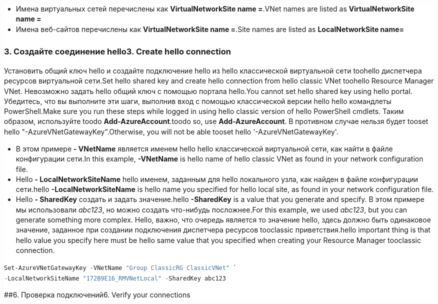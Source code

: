 - <span data-ttu-id="2d02d-304">Имена виртуальных сетей перечислены как **VirtualNetworkSite name =**.</span><span class="sxs-lookup"><span data-stu-id="2d02d-304">VNet names are listed as **VirtualNetworkSite name =**</span></span>
- <span data-ttu-id="2d02d-305">Имена веб-сайтов перечислены как **VirtualNetworkSite name =**.</span><span class="sxs-lookup"><span data-stu-id="2d02d-305">Site names are listed as **LocalNetworkSite name=**</span></span>

### <a name="3-create-hello-connection"></a><span data-ttu-id="2d02d-306">3. Создайте соединение hello</span><span class="sxs-lookup"><span data-stu-id="2d02d-306">3. Create hello connection</span></span>

<span data-ttu-id="2d02d-307">Установить общий ключ hello и создайте подключение hello из hello классической виртуальной сети toohello диспетчера ресурсов виртуальной сети.</span><span class="sxs-lookup"><span data-stu-id="2d02d-307">Set hello shared key and create hello connection from hello classic VNet toohello Resource Manager VNet.</span></span> <span data-ttu-id="2d02d-308">Невозможно задать hello общий ключ с помощью портала hello.</span><span class="sxs-lookup"><span data-stu-id="2d02d-308">You cannot set hello shared key using hello portal.</span></span> <span data-ttu-id="2d02d-309">Убедитесь, что вы выполните эти шаги, выполнив вход с помощью классической версии hello hello командлеты PowerShell.</span><span class="sxs-lookup"><span data-stu-id="2d02d-309">Make sure you run these steps while logged in using hello classic version of hello PowerShell cmdlets.</span></span> <span data-ttu-id="2d02d-310">Таким образом, используйте toodo **Add-AzureAccount**.</span><span class="sxs-lookup"><span data-stu-id="2d02d-310">toodo so, use **Add-AzureAccount**.</span></span> <span data-ttu-id="2d02d-311">В противном случае нельзя будет tooset hello "-AzureVNetGatewayKey".</span><span class="sxs-lookup"><span data-stu-id="2d02d-311">Otherwise, you will not be able tooset hello '-AzureVNetGatewayKey'.</span></span>

- <span data-ttu-id="2d02d-312">В этом примере **- VNetName** является именем hello hello классической виртуальной сети, как найти в файле конфигурации сети.</span><span class="sxs-lookup"><span data-stu-id="2d02d-312">In this example, **-VNetName** is hello name of hello classic VNet as found in your network configuration file.</span></span> 
- <span data-ttu-id="2d02d-313">Hello **- LocalNetworkSiteName** hello именем, заданным для hello локального узла, как найден в файле конфигурации сети.</span><span class="sxs-lookup"><span data-stu-id="2d02d-313">hello **-LocalNetworkSiteName** is hello name you specified for hello local site, as found in your network configuration file.</span></span>
- <span data-ttu-id="2d02d-314">Hello **- SharedKey** создать и задать значение.</span><span class="sxs-lookup"><span data-stu-id="2d02d-314">hello **-SharedKey** is a value that you generate and specify.</span></span> <span data-ttu-id="2d02d-315">В этом примере мы использовали *abc123*, но можно создать что-нибудь посложнее.</span><span class="sxs-lookup"><span data-stu-id="2d02d-315">For this example, we used *abc123*, but you can generate something more complex.</span></span> <span data-ttu-id="2d02d-316">Hello, важно, что очередь является то значение hello, здесь должно быть одинаковое значение, заданное при создании подключения диспетчера ресурсов tooclassic приветствия.</span><span class="sxs-lookup"><span data-stu-id="2d02d-316">hello important thing is that hello value you specify here must be hello same value that you specified when creating your Resource Manager tooclassic connection.</span></span>

```powershell
Set-AzureVNetGatewayKey -VNetName "Group ClassicRG ClassicVNet" `
-LocalNetworkSiteName "172B9E16_RMVNetLocal" -SharedKey abc123
```

##<span data-ttu-id="2d02d-317"><a name="verify"></a>6. Проверка подключений</span><span class="sxs-lookup"><span data-stu-id="2d02d-317"><a name="verify"></a>6. Verify your connections</span></span>
